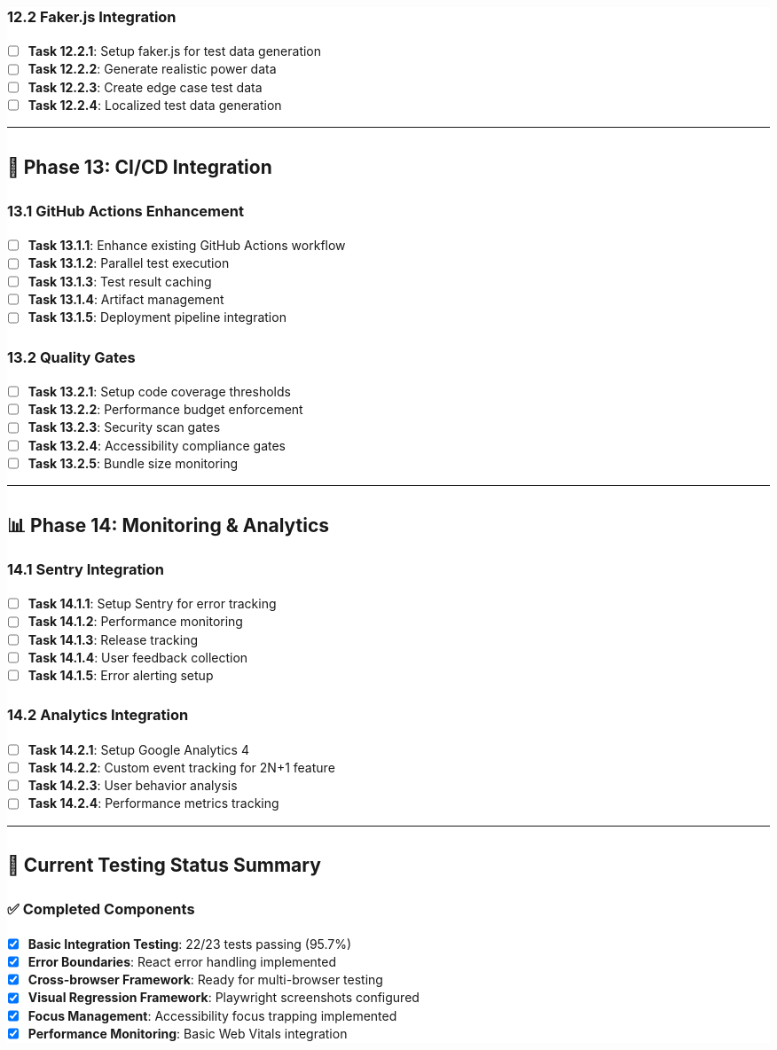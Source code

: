 ### 12.2 Faker.js Integration
- [ ] **Task 12.2.1**: Setup faker.js for test data generation
- [ ] **Task 12.2.2**: Generate realistic power data
- [ ] **Task 12.2.3**: Create edge case test data
- [ ] **Task 12.2.4**: Localized test data generation

---

## 🚀 Phase 13: CI/CD Integration

### 13.1 GitHub Actions Enhancement
- [ ] **Task 13.1.1**: Enhance existing GitHub Actions workflow
- [ ] **Task 13.1.2**: Parallel test execution
- [ ] **Task 13.1.3**: Test result caching
- [ ] **Task 13.1.4**: Artifact management
- [ ] **Task 13.1.5**: Deployment pipeline integration

### 13.2 Quality Gates
- [ ] **Task 13.2.1**: Setup code coverage thresholds
- [ ] **Task 13.2.2**: Performance budget enforcement
- [ ] **Task 13.2.3**: Security scan gates
- [ ] **Task 13.2.4**: Accessibility compliance gates
- [ ] **Task 13.2.5**: Bundle size monitoring

---

## 📊 Phase 14: Monitoring & Analytics

### 14.1 Sentry Integration
- [ ] **Task 14.1.1**: Setup Sentry for error tracking
- [ ] **Task 14.1.2**: Performance monitoring
- [ ] **Task 14.1.3**: Release tracking
- [ ] **Task 14.1.4**: User feedback collection
- [ ] **Task 14.1.5**: Error alerting setup

### 14.2 Analytics Integration
- [ ] **Task 14.2.1**: Setup Google Analytics 4
- [ ] **Task 14.2.2**: Custom event tracking for 2N+1 feature
- [ ] **Task 14.2.3**: User behavior analysis
- [ ] **Task 14.2.4**: Performance metrics tracking

---

## 🎯 Current Testing Status Summary

### ✅ Completed Components
- [x] **Basic Integration Testing**: 22/23 tests passing (95.7%)
- [x] **Error Boundaries**: React error handling implemented
- [x] **Cross-browser Framework**: Ready for multi-browser testing
- [x] **Visual Regression Framework**: Playwright screenshots configured
- [x] **Focus Management**: Accessibility focus trapping implemented
- [x] **Performance Monitoring**: Basic Web Vitals integration
